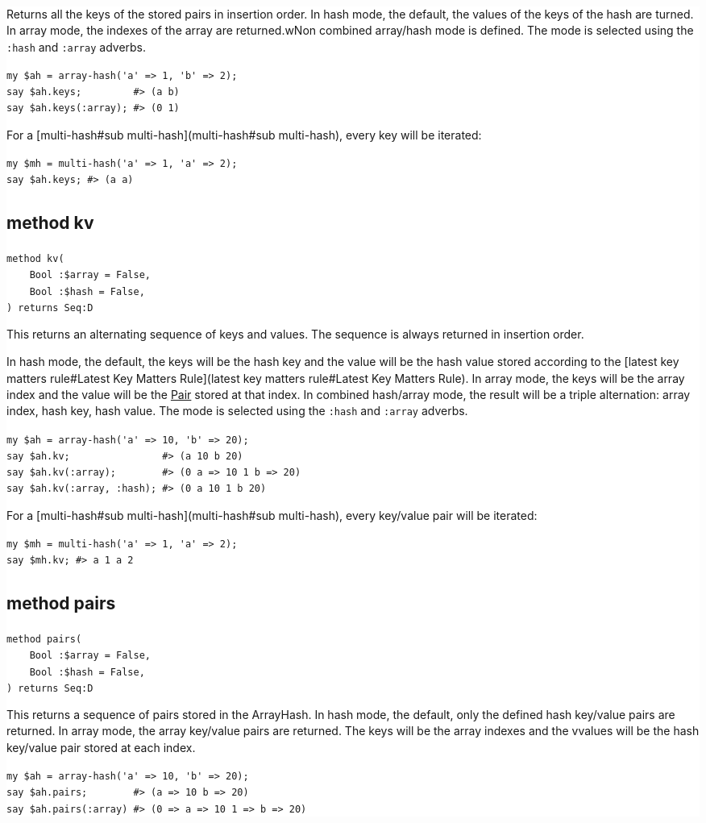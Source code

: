 Returns all the keys of the stored pairs in insertion order. In hash mode, the default, the values of the keys of the hash are turned. In array mode, the indexes of the array are returned.wNon combined array/hash mode is defined. The mode is selected using the `:hash` and `:array` adverbs.

    my $ah = array-hash('a' => 1, 'b' => 2);
    say $ah.keys;         #> (a b)
    say $ah.keys(:array); #> (0 1)

For a [multi-hash#sub multi-hash](multi-hash#sub multi-hash), every key will be iterated:

    my $mh = multi-hash('a' => 1, 'a' => 2);
    say $ah.keys; #> (a a)

method kv
---------

    method kv(
        Bool :$array = False,
        Bool :$hash = False,
    ) returns Seq:D

This returns an alternating sequence of keys and values. The sequence is always returned in insertion order.

In hash mode, the default, the keys will be the hash key and the value will be the hash value stored according to the [latest key matters rule#Latest Key Matters Rule](latest key matters rule#Latest Key Matters Rule). In array mode, the keys will be the array index and the value will be the [Pair](Pair) stored at that index. In combined hash/array mode, the result will be a triple alternation: array index, hash key, hash value. The mode is selected using the `:hash` and `:array` adverbs.

    my $ah = array-hash('a' => 10, 'b' => 20);
    say $ah.kv;                #> (a 10 b 20)
    say $ah.kv(:array);        #> (0 a => 10 1 b => 20)
    say $ah.kv(:array, :hash); #> (0 a 10 1 b 20)

For a [multi-hash#sub multi-hash](multi-hash#sub multi-hash), every key/value pair will be iterated:

    my $mh = multi-hash('a' => 1, 'a' => 2);
    say $mh.kv; #> a 1 a 2

method pairs
------------

    method pairs(
        Bool :$array = False,
        Bool :$hash = False,
    ) returns Seq:D

This returns a sequence of pairs stored in the ArrayHash. In hash mode, the default, only the defined hash key/value pairs are returned. In array mode, the array key/value pairs are returned. The keys will be the array indexes and the vvalues will be the hash key/value pair stored at each index.

    my $ah = array-hash('a' => 10, 'b' => 20);
    say $ah.pairs;        #> (a => 10 b => 20)
    say $ah.pairs(:array) #> (0 => a => 10 1 => b => 20)
